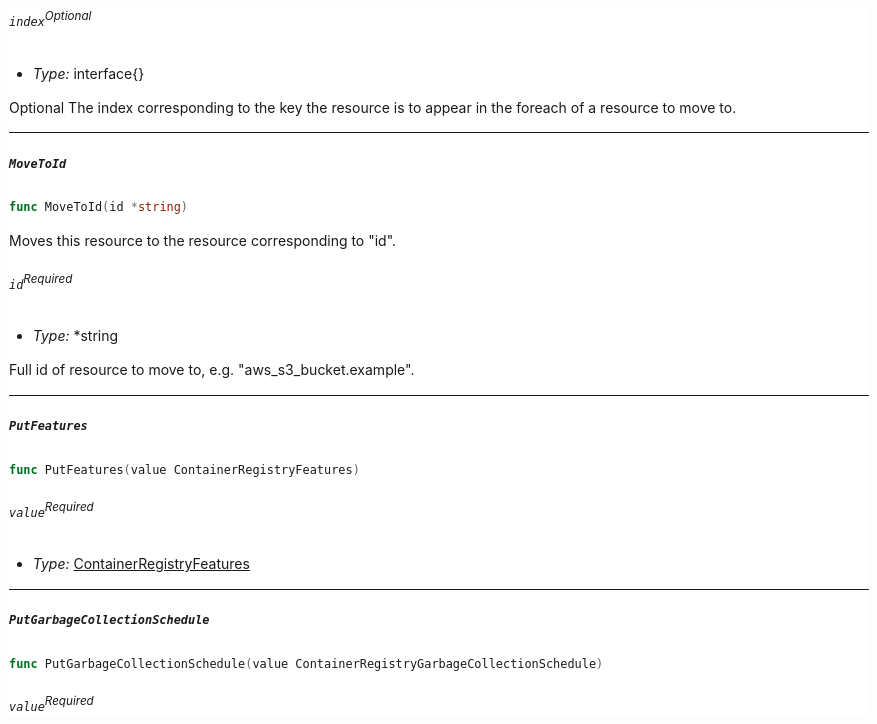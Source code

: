 ###### `index`<sup>Optional</sup> <a name="index" id="@cdktf/provider-ionoscloud.containerRegistry.ContainerRegistry.moveTo.parameter.index"></a>

- *Type:* interface{}

Optional The index corresponding to the key the resource is to appear in the foreach of a resource to move to.

---

##### `MoveToId` <a name="MoveToId" id="@cdktf/provider-ionoscloud.containerRegistry.ContainerRegistry.moveToId"></a>

```go
func MoveToId(id *string)
```

Moves this resource to the resource corresponding to "id".

###### `id`<sup>Required</sup> <a name="id" id="@cdktf/provider-ionoscloud.containerRegistry.ContainerRegistry.moveToId.parameter.id"></a>

- *Type:* *string

Full id of resource to move to, e.g. "aws_s3_bucket.example".

---

##### `PutFeatures` <a name="PutFeatures" id="@cdktf/provider-ionoscloud.containerRegistry.ContainerRegistry.putFeatures"></a>

```go
func PutFeatures(value ContainerRegistryFeatures)
```

###### `value`<sup>Required</sup> <a name="value" id="@cdktf/provider-ionoscloud.containerRegistry.ContainerRegistry.putFeatures.parameter.value"></a>

- *Type:* <a href="#@cdktf/provider-ionoscloud.containerRegistry.ContainerRegistryFeatures">ContainerRegistryFeatures</a>

---

##### `PutGarbageCollectionSchedule` <a name="PutGarbageCollectionSchedule" id="@cdktf/provider-ionoscloud.containerRegistry.ContainerRegistry.putGarbageCollectionSchedule"></a>

```go
func PutGarbageCollectionSchedule(value ContainerRegistryGarbageCollectionSchedule)
```

###### `value`<sup>Required</sup> <a name="value" id="@cdktf/provider-ionoscloud.containerRegistry.ContainerRegistry.putGarbageCollectionSchedule.parameter.value"></a>
